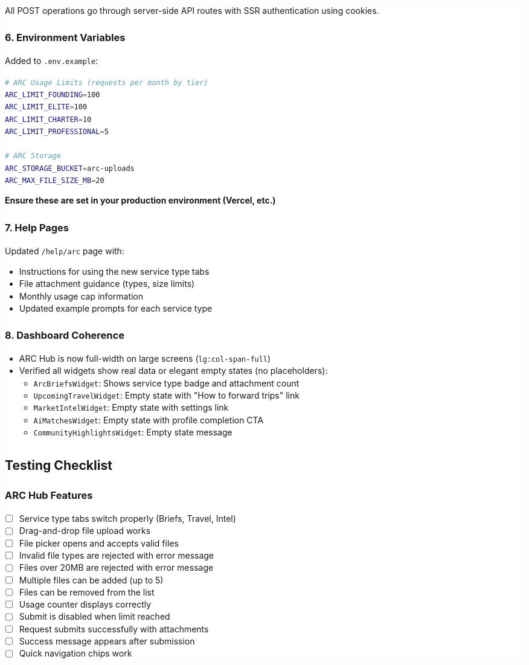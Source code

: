 All POST operations go through server-side API routes with SSR authentication using cookies.

### 6. Environment Variables

Added to `.env.example`:

```bash
# ARC Usage Limits (requests per month by tier)
ARC_LIMIT_FOUNDING=100
ARC_LIMIT_ELITE=100
ARC_LIMIT_CHARTER=10
ARC_LIMIT_PROFESSIONAL=5

# ARC Storage
ARC_STORAGE_BUCKET=arc-uploads
ARC_MAX_FILE_SIZE_MB=20
```

**Ensure these are set in your production environment (Vercel, etc.)**

### 7. Help Pages

Updated `/help/arc` page with:
- Instructions for using the new service type tabs
- File attachment guidance (types, size limits)
- Monthly usage cap information
- Updated example prompts for each service type

### 8. Dashboard Coherence

- ARC Hub is now full-width on large screens (`lg:col-span-full`)
- Verified all widgets show real data or elegant empty states (no placeholders):
  - `ArcBriefsWidget`: Shows service type badge and attachment count
  - `UpcomingTravelWidget`: Empty state with "How to forward trips" link
  - `MarketIntelWidget`: Empty state with settings link
  - `AiMatchesWidget`: Empty state with profile completion CTA
  - `CommunityHighlightsWidget`: Empty state message

## Testing Checklist

### ARC Hub Features
- [ ] Service type tabs switch properly (Briefs, Travel, Intel)
- [ ] Drag-and-drop file upload works
- [ ] File picker opens and accepts valid files
- [ ] Invalid file types are rejected with error message
- [ ] Files over 20MB are rejected with error message
- [ ] Multiple files can be added (up to 5)
- [ ] Files can be removed from the list
- [ ] Usage counter displays correctly
- [ ] Submit is disabled when limit reached
- [ ] Request submits successfully with attachments
- [ ] Success message appears after submission
- [ ] Quick navigation chips work
